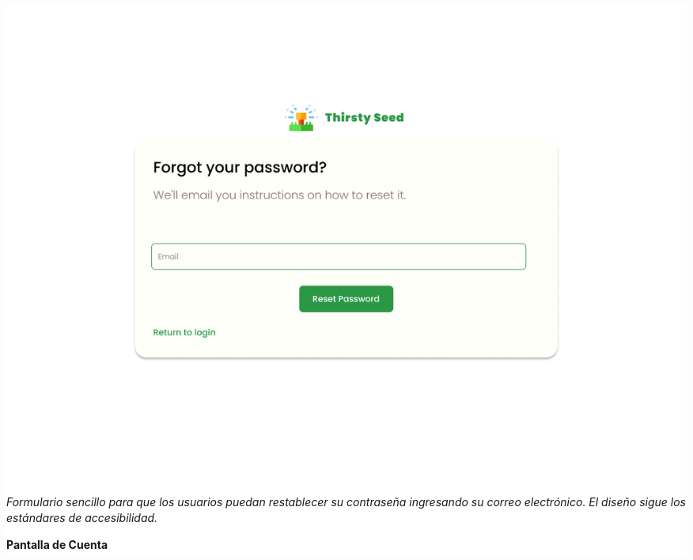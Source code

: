    ![assets/rec-password.png](../assets/rec-password.png)
   *Formulario sencillo para que los usuarios puedan restablecer su contraseña ingresando su correo electrónico. El diseño sigue los estándares de accesibilidad.*

**Pantalla de Cuenta**